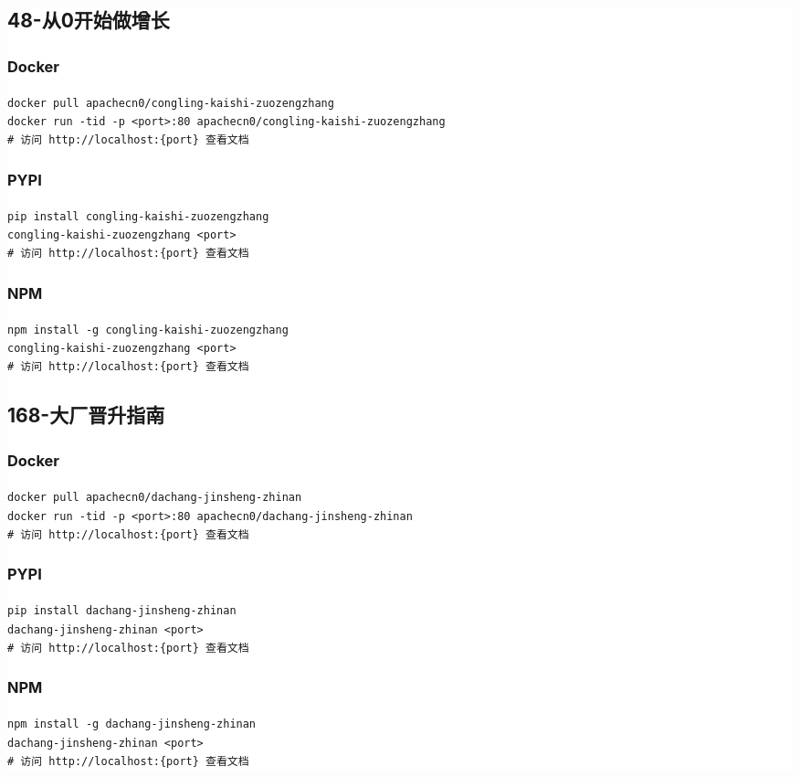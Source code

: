 ## 48-从0开始做增长



### Docker

```
docker pull apachecn0/congling-kaishi-zuozengzhang
docker run -tid -p <port>:80 apachecn0/congling-kaishi-zuozengzhang
# 访问 http://localhost:{port} 查看文档
```

### PYPI

```
pip install congling-kaishi-zuozengzhang
congling-kaishi-zuozengzhang <port>
# 访问 http://localhost:{port} 查看文档
```

### NPM

```
npm install -g congling-kaishi-zuozengzhang
congling-kaishi-zuozengzhang <port>
# 访问 http://localhost:{port} 查看文档
```

## 168-大厂晋升指南



### Docker

```
docker pull apachecn0/dachang-jinsheng-zhinan
docker run -tid -p <port>:80 apachecn0/dachang-jinsheng-zhinan
# 访问 http://localhost:{port} 查看文档
```

### PYPI

```
pip install dachang-jinsheng-zhinan
dachang-jinsheng-zhinan <port>
# 访问 http://localhost:{port} 查看文档
```

### NPM

```
npm install -g dachang-jinsheng-zhinan
dachang-jinsheng-zhinan <port>
# 访问 http://localhost:{port} 查看文档
```
